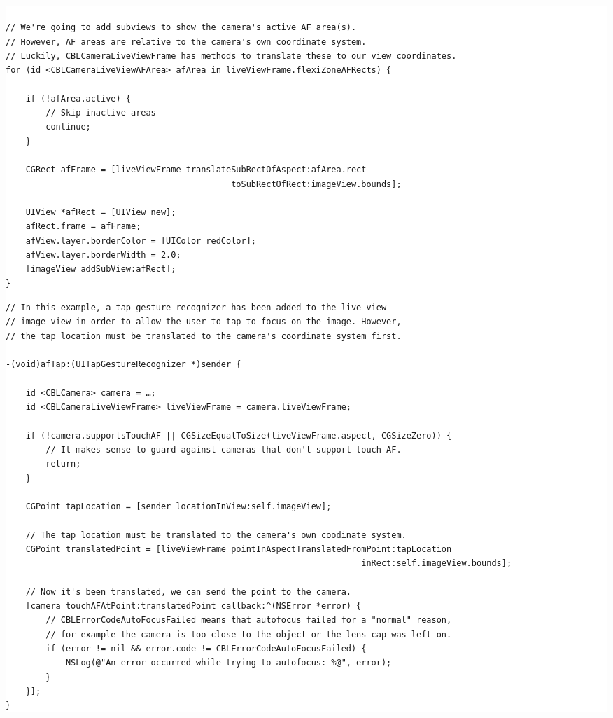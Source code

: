 ```objc

// We're going to add subviews to show the camera's active AF area(s).
// However, AF areas are relative to the camera's own coordinate system.
// Luckily, CBLCameraLiveViewFrame has methods to translate these to our view coordinates.
for (id <CBLCameraLiveViewAFArea> afArea in liveViewFrame.flexiZoneAFRects) {

    if (!afArea.active) {
        // Skip inactive areas
        continue;
    }

    CGRect afFrame = [liveViewFrame translateSubRectOfAspect:afArea.rect
                                             toSubRectOfRect:imageView.bounds];

    UIView *afRect = [UIView new];
    afRect.frame = afFrame;
    afView.layer.borderColor = [UIColor redColor];
    afView.layer.borderWidth = 2.0;
    [imageView addSubView:afRect]; 
}
```

```objc
// In this example, a tap gesture recognizer has been added to the live view
// image view in order to allow the user to tap-to-focus on the image. However,
// the tap location must be translated to the camera's coordinate system first.

-(void)afTap:(UITapGestureRecognizer *)sender {
    
    id <CBLCamera> camera = …;
    id <CBLCameraLiveViewFrame> liveViewFrame = camera.liveViewFrame;

    if (!camera.supportsTouchAF || CGSizeEqualToSize(liveViewFrame.aspect, CGSizeZero)) {
        // It makes sense to guard against cameras that don't support touch AF.
        return;
    }

    CGPoint tapLocation = [sender locationInView:self.imageView];

    // The tap location must be translated to the camera's own coodinate system.
    CGPoint translatedPoint = [liveViewFrame pointInAspectTranslatedFromPoint:tapLocation
                                                                       inRect:self.imageView.bounds];

    // Now it's been translated, we can send the point to the camera.
    [camera touchAFAtPoint:translatedPoint callback:^(NSError *error) {
        // CBLErrorCodeAutoFocusFailed means that autofocus failed for a "normal" reason,
        // for example the camera is too close to the object or the lens cap was left on.
        if (error != nil && error.code != CBLErrorCodeAutoFocusFailed) {
            NSLog(@"An error occurred while trying to autofocus: %@", error);
        }
    }];
}
```
